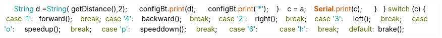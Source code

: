  &nbsp;&nbsp;&nbsp;&nbsp;&nbsp;<font color="#00979c">String</font> <font color="#000000">d</font> <font color="#434f54">=</font><font color="#00979c">String</font><font color="#000000">(</font> <font color="#000000">getDistance</font><font color="#000000">(</font><font color="#000000">)</font><font color="#434f54">,</font><font color="#000000">2</font><font color="#000000">)</font><font color="#000000">;</font>
 &nbsp;&nbsp;&nbsp;&nbsp;&nbsp;<font color="#000000">configBt</font><font color="#434f54">.</font><font color="#d35400">print</font><font color="#000000">(</font><font color="#000000">d</font><font color="#000000">)</font><font color="#000000">;</font>
 &nbsp;&nbsp;&nbsp;&nbsp;&nbsp;<font color="#000000">configBt</font><font color="#434f54">.</font><font color="#d35400">print</font><font color="#000000">(</font><font color="#00979c">&#39;*&#39;</font><font color="#000000">)</font><font color="#000000">;</font>
 &nbsp;&nbsp;&nbsp;<font color="#000000">}</font>
 &nbsp;&nbsp;&nbsp;<font color="#000000">c</font> <font color="#434f54">=</font> <font color="#000000">a</font><font color="#000000">;</font>
 &nbsp;&nbsp;&nbsp;<b><font color="#d35400">Serial</font></b><font color="#434f54">.</font><font color="#d35400">print</font><font color="#000000">(</font><font color="#000000">c</font><font color="#000000">)</font><font color="#000000">;</font>
 &nbsp;&nbsp;&nbsp;
 &nbsp;<font color="#000000">}</font>
 &nbsp;
<font color="#000000">}</font>
<font color="#5e6d03">switch</font> <font color="#000000">(</font><font color="#000000">c</font><font color="#000000">)</font> <font color="#000000">{</font>
 &nbsp;<font color="#5e6d03">case</font> <font color="#00979c">&#39;1&#39;</font><font color="#434f54">:</font>
 &nbsp;&nbsp;<font color="#000000">forward</font><font color="#000000">(</font><font color="#000000">)</font><font color="#000000">;</font>
 &nbsp;&nbsp;&nbsp;<font color="#5e6d03">break</font><font color="#000000">;</font>
 &nbsp;<font color="#5e6d03">case</font> <font color="#00979c">&#39;4&#39;</font><font color="#434f54">:</font>
 &nbsp;&nbsp;&nbsp;<font color="#000000">backward</font><font color="#000000">(</font><font color="#000000">)</font><font color="#000000">;</font>
 &nbsp;&nbsp;&nbsp;<font color="#5e6d03">break</font><font color="#000000">;</font>
 &nbsp;&nbsp;&nbsp;<font color="#5e6d03">case</font> <font color="#00979c">&#39;2&#39;</font><font color="#434f54">:</font>
 &nbsp;&nbsp;&nbsp;<font color="#000000">right</font><font color="#000000">(</font><font color="#000000">)</font><font color="#000000">;</font>
 &nbsp;&nbsp;&nbsp;<font color="#5e6d03">break</font><font color="#000000">;</font>
 &nbsp;&nbsp;&nbsp;<font color="#5e6d03">case</font> <font color="#00979c">&#39;3&#39;</font><font color="#434f54">:</font>
 &nbsp;&nbsp;&nbsp;&nbsp;<font color="#000000">left</font><font color="#000000">(</font><font color="#000000">)</font><font color="#000000">;</font>
 &nbsp;&nbsp;&nbsp;&nbsp;<font color="#5e6d03">break</font><font color="#000000">;</font>
 &nbsp;&nbsp;&nbsp;&nbsp;<font color="#5e6d03">case</font> <font color="#00979c">&#39;o&#39;</font><font color="#434f54">:</font>
 &nbsp;&nbsp;&nbsp;&nbsp;<font color="#000000">speedup</font><font color="#000000">(</font><font color="#000000">)</font><font color="#000000">;</font> 
 &nbsp;&nbsp;&nbsp;&nbsp;<font color="#5e6d03">break</font><font color="#000000">;</font>
 &nbsp;&nbsp;&nbsp;&nbsp;<font color="#5e6d03">case</font> <font color="#00979c">&#39;p&#39;</font><font color="#434f54">:</font>
 &nbsp;&nbsp;&nbsp;&nbsp;<font color="#000000">speeddown</font><font color="#000000">(</font><font color="#000000">)</font><font color="#000000">;</font>
 &nbsp;&nbsp;&nbsp;&nbsp;<font color="#5e6d03">break</font><font color="#000000">;</font>
 &nbsp;&nbsp;&nbsp;&nbsp;&nbsp;<font color="#5e6d03">case</font> <font color="#00979c">&#39;6&#39;</font><font color="#434f54">:</font>
 &nbsp;&nbsp;&nbsp;&nbsp;&nbsp;
 &nbsp;&nbsp;&nbsp;&nbsp;<font color="#5e6d03">case</font> <font color="#00979c">&#39;h&#39;</font><font color="#434f54">:</font>
 &nbsp;&nbsp;&nbsp;&nbsp;<font color="#5e6d03">break</font><font color="#000000">;</font> &nbsp;&nbsp;
 &nbsp;<font color="#5e6d03">default</font><font color="#434f54">:</font>
 &nbsp;<font color="#000000">brake</font><font color="#000000">(</font><font color="#000000">)</font><font color="#000000">;</font>
 &nbsp;&nbsp;